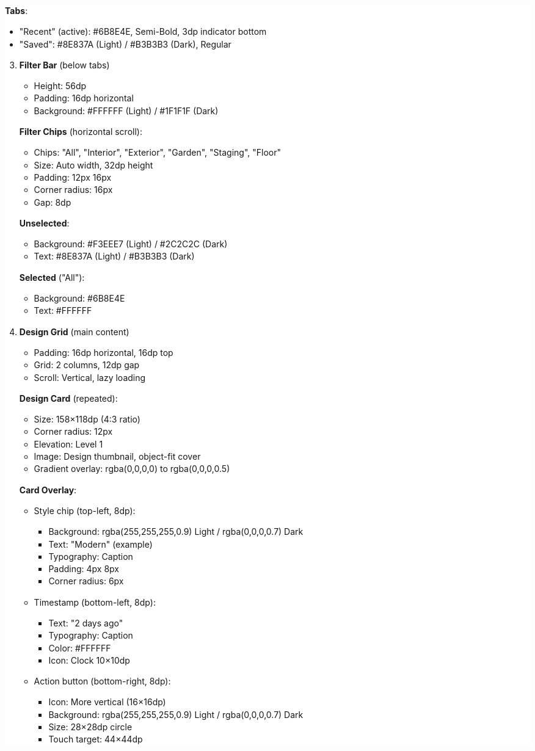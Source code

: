    **Tabs**:
   - "Recent" (active): #6B8E4E, Semi-Bold, 3dp indicator bottom
   - "Saved": #8E837A (Light) / #B3B3B3 (Dark), Regular

3. **Filter Bar** (below tabs)
   - Height: 56dp
   - Padding: 16dp horizontal
   - Background: #FFFFFF (Light) / #1F1F1F (Dark)

   **Filter Chips** (horizontal scroll):
   - Chips: "All", "Interior", "Exterior", "Garden", "Staging", "Floor"
   - Size: Auto width, 32dp height
   - Padding: 12px 16px
   - Corner radius: 16px
   - Gap: 8dp

   **Unselected**:
   - Background: #F3EEE7 (Light) / #2C2C2C (Dark)
   - Text: #8E837A (Light) / #B3B3B3 (Dark)

   **Selected** ("All"):
   - Background: #6B8E4E
   - Text: #FFFFFF

4. **Design Grid** (main content)
   - Padding: 16dp horizontal, 16dp top
   - Grid: 2 columns, 12dp gap
   - Scroll: Vertical, lazy loading

   **Design Card** (repeated):
   - Size: 158×118dp (4:3 ratio)
   - Corner radius: 12px
   - Elevation: Level 1
   - Image: Design thumbnail, object-fit cover
   - Gradient overlay: rgba(0,0,0,0) to rgba(0,0,0,0.5)

   **Card Overlay**:
   - Style chip (top-left, 8dp):
     * Background: rgba(255,255,255,0.9) Light / rgba(0,0,0,0.7) Dark
     * Text: "Modern" (example)
     * Typography: Caption
     * Padding: 4px 8px
     * Corner radius: 6px

   - Timestamp (bottom-left, 8dp):
     * Text: "2 days ago"
     * Typography: Caption
     * Color: #FFFFFF
     * Icon: Clock 10×10dp

   - Action button (bottom-right, 8dp):
     * Icon: More vertical (16×16dp)
     * Background: rgba(255,255,255,0.9) Light / rgba(0,0,0,0.7) Dark
     * Size: 28×28dp circle
     * Touch target: 44×44dp
